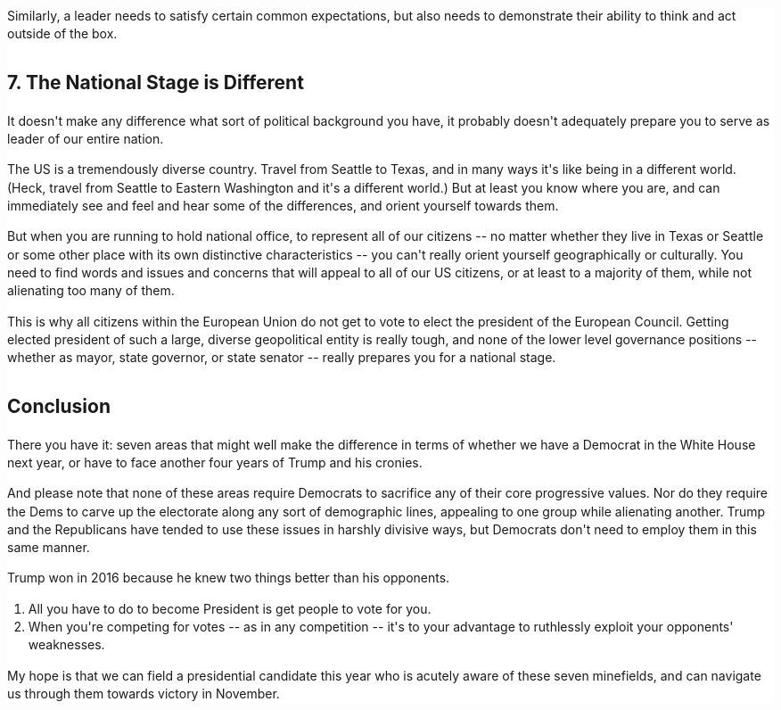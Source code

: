 Similarly, a leader needs to satisfy certain common expectations, but also needs to demonstrate their ability to think and act outside of the box. 

## 7. The National Stage is Different

It doesn't make any difference what sort of political background you have, it probably doesn't adequately prepare you to serve as leader of our entire nation.  

The US is a tremendously diverse country. Travel from Seattle to Texas, and in many ways it's like being in a different world. (Heck, travel from Seattle to Eastern Washington and it's a different world.) But at least you know where you are, and can immediately see and feel and hear some of the differences, and orient yourself towards them. 

But when you are running to hold national office, to represent all of our citizens -- no matter whether they live in Texas or Seattle or some other place with its own distinctive characteristics -- you can't really orient yourself geographically or culturally. You need to find words and issues and concerns that will appeal to all of our US citizens, or at least to a majority of them, while not alienating too many of them. 

This is why all citizens within the European Union do not get to vote to elect the president of the European Council. Getting elected president of such a large, diverse geopolitical entity is really tough, and none of the lower level governance positions -- whether as mayor, state governor, or state senator -- really prepares you for a national stage.  

## Conclusion

There you have it: seven areas that might well make the difference in terms of whether we have a Democrat in the White House next year, or have to face another four years of Trump and his cronies. 

And please note that none of these areas require Democrats to sacrifice any of their core progressive values. Nor do they require the Dems to carve up the electorate along any sort of demographic lines, appealing to one group while alienating another. Trump and the Republicans have tended to use these issues in harshly divisive ways, but Democrats don't need to employ them in this same manner. 

Trump won in 2016 because he knew two things better than his opponents. 

1. All you have to do to become President is get people to vote for you. 
2. When you're competing for votes -- as in any competition -- it's to your advantage to ruthlessly exploit your opponents' weaknesses. 

My hope is that we can field a presidential candidate this year who is acutely aware of these seven minefields, and can navigate  us through them towards victory in November.   


[iowa]: https://www.nytimes.com/2020/02/09/us/politics/iowa-democratic-caucuses.html 


[r2r]: https://www.reasontorock.com/artists/bruce_springsteen.html
